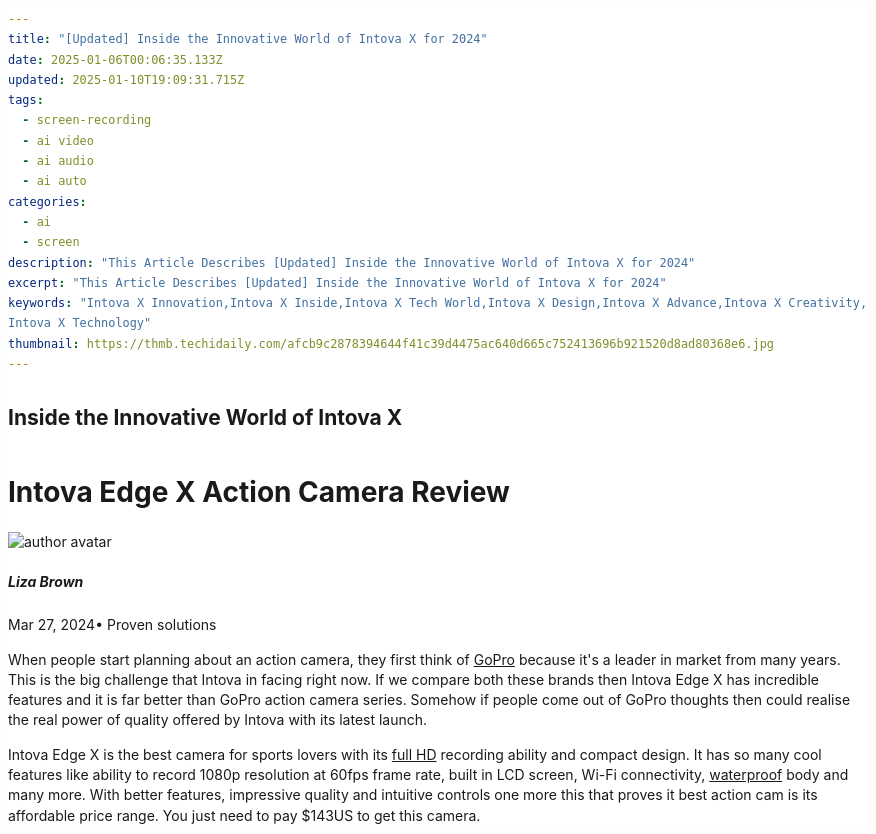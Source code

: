 ```yaml
---
title: "[Updated] Inside the Innovative World of Intova X for 2024"
date: 2025-01-06T00:06:35.133Z
updated: 2025-01-10T19:09:31.715Z
tags: 
  - screen-recording
  - ai video
  - ai audio
  - ai auto
categories: 
  - ai
  - screen
description: "This Article Describes [Updated] Inside the Innovative World of Intova X for 2024"
excerpt: "This Article Describes [Updated] Inside the Innovative World of Intova X for 2024"
keywords: "Intova X Innovation,Intova X Inside,Intova X Tech World,Intova X Design,Intova X Advance,Intova X Creativity,Intova X Technology"
thumbnail: https://thmb.techidaily.com/afcb9c2878394644f41c39d4475ac640d665c752413696b921520d8ad80368e6.jpg
---
```


## Inside the Innovative World of Intova X

# Intova Edge X Action Camera Review

![author avatar](https://lh5.googleusercontent.com/-AIMmjowaFs4/AAAAAAAAAAI/AAAAAAAAABc/Y5UmwDaI7HU/s250-c-k/photo.jpg)

##### Liza Brown

 Mar 27, 2024• Proven solutions

 When people start planning about an action camera, they first think of [GoPro](https://tools.techidaily.com/wondershare/filmora/download/) because it's a leader in market from many years. This is the big challenge that Intova in facing right now. If we compare both these brands then Intova Edge X has incredible features and it is far better than GoPro action camera series. Somehow if people come out of GoPro thoughts then could realise the real power of quality offered by Intova with its latest launch.

 Intova Edge X is the best camera for sports lovers with its [full HD](https://tools.techidaily.com/wondershare/filmora/download/) recording ability and compact design. It has so many cool features like ability to record 1080p resolution at 60fps frame rate, built in LCD screen, Wi-Fi connectivity, [waterproof](https://tools.techidaily.com/wondershare/filmora/download/) body and many more. With better features, impressive quality and intuitive controls one more this that proves it best action cam is its affordable price range. You just need to pay $143US to get this camera.


<iframe width="560" height="315" src="https://www.youtube.com/embed/MTb4xHzeQEk?si=9Sqq-gFWnHc8x3_P" title="YouTube video player" frameborder="0" allow="accelerometer; autoplay; clipboard-write; encrypted-media; gyroscope; picture-in-picture; web-share" referrerpolicy="strict-origin-when-cross-origin" allowfullscreen></iframe>
